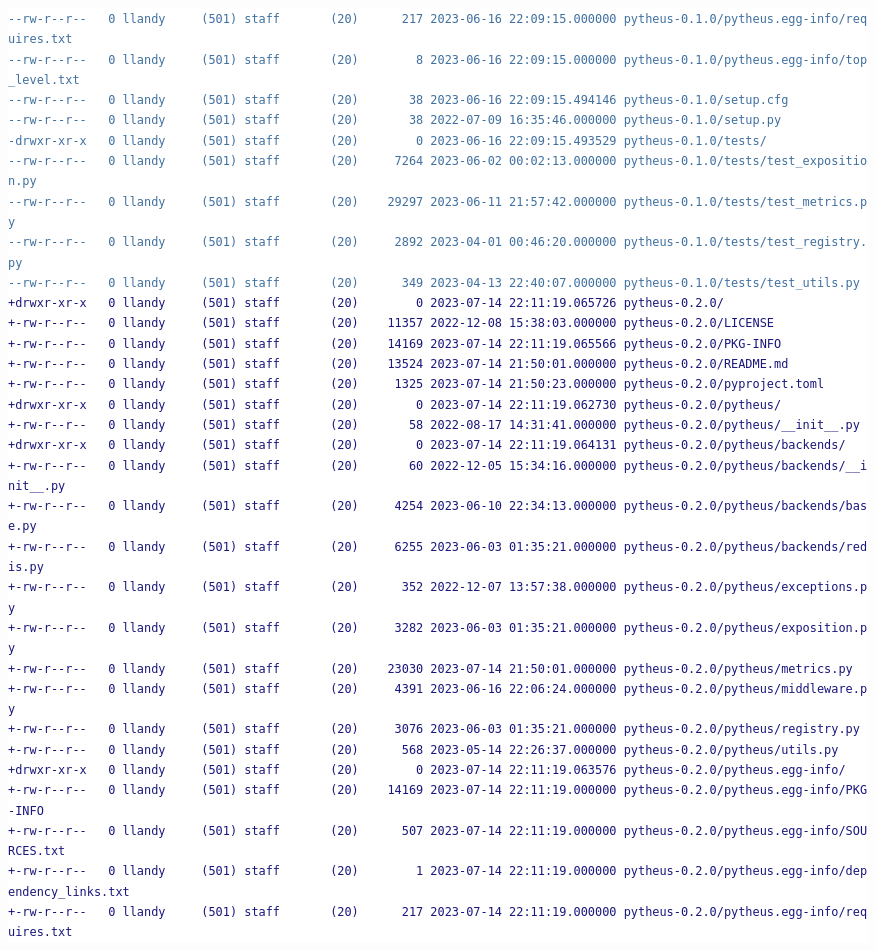 ```diff
--rw-r--r--   0 llandy     (501) staff       (20)      217 2023-06-16 22:09:15.000000 pytheus-0.1.0/pytheus.egg-info/requires.txt
--rw-r--r--   0 llandy     (501) staff       (20)        8 2023-06-16 22:09:15.000000 pytheus-0.1.0/pytheus.egg-info/top_level.txt
--rw-r--r--   0 llandy     (501) staff       (20)       38 2023-06-16 22:09:15.494146 pytheus-0.1.0/setup.cfg
--rw-r--r--   0 llandy     (501) staff       (20)       38 2022-07-09 16:35:46.000000 pytheus-0.1.0/setup.py
-drwxr-xr-x   0 llandy     (501) staff       (20)        0 2023-06-16 22:09:15.493529 pytheus-0.1.0/tests/
--rw-r--r--   0 llandy     (501) staff       (20)     7264 2023-06-02 00:02:13.000000 pytheus-0.1.0/tests/test_exposition.py
--rw-r--r--   0 llandy     (501) staff       (20)    29297 2023-06-11 21:57:42.000000 pytheus-0.1.0/tests/test_metrics.py
--rw-r--r--   0 llandy     (501) staff       (20)     2892 2023-04-01 00:46:20.000000 pytheus-0.1.0/tests/test_registry.py
--rw-r--r--   0 llandy     (501) staff       (20)      349 2023-04-13 22:40:07.000000 pytheus-0.1.0/tests/test_utils.py
+drwxr-xr-x   0 llandy     (501) staff       (20)        0 2023-07-14 22:11:19.065726 pytheus-0.2.0/
+-rw-r--r--   0 llandy     (501) staff       (20)    11357 2022-12-08 15:38:03.000000 pytheus-0.2.0/LICENSE
+-rw-r--r--   0 llandy     (501) staff       (20)    14169 2023-07-14 22:11:19.065566 pytheus-0.2.0/PKG-INFO
+-rw-r--r--   0 llandy     (501) staff       (20)    13524 2023-07-14 21:50:01.000000 pytheus-0.2.0/README.md
+-rw-r--r--   0 llandy     (501) staff       (20)     1325 2023-07-14 21:50:23.000000 pytheus-0.2.0/pyproject.toml
+drwxr-xr-x   0 llandy     (501) staff       (20)        0 2023-07-14 22:11:19.062730 pytheus-0.2.0/pytheus/
+-rw-r--r--   0 llandy     (501) staff       (20)       58 2022-08-17 14:31:41.000000 pytheus-0.2.0/pytheus/__init__.py
+drwxr-xr-x   0 llandy     (501) staff       (20)        0 2023-07-14 22:11:19.064131 pytheus-0.2.0/pytheus/backends/
+-rw-r--r--   0 llandy     (501) staff       (20)       60 2022-12-05 15:34:16.000000 pytheus-0.2.0/pytheus/backends/__init__.py
+-rw-r--r--   0 llandy     (501) staff       (20)     4254 2023-06-10 22:34:13.000000 pytheus-0.2.0/pytheus/backends/base.py
+-rw-r--r--   0 llandy     (501) staff       (20)     6255 2023-06-03 01:35:21.000000 pytheus-0.2.0/pytheus/backends/redis.py
+-rw-r--r--   0 llandy     (501) staff       (20)      352 2022-12-07 13:57:38.000000 pytheus-0.2.0/pytheus/exceptions.py
+-rw-r--r--   0 llandy     (501) staff       (20)     3282 2023-06-03 01:35:21.000000 pytheus-0.2.0/pytheus/exposition.py
+-rw-r--r--   0 llandy     (501) staff       (20)    23030 2023-07-14 21:50:01.000000 pytheus-0.2.0/pytheus/metrics.py
+-rw-r--r--   0 llandy     (501) staff       (20)     4391 2023-06-16 22:06:24.000000 pytheus-0.2.0/pytheus/middleware.py
+-rw-r--r--   0 llandy     (501) staff       (20)     3076 2023-06-03 01:35:21.000000 pytheus-0.2.0/pytheus/registry.py
+-rw-r--r--   0 llandy     (501) staff       (20)      568 2023-05-14 22:26:37.000000 pytheus-0.2.0/pytheus/utils.py
+drwxr-xr-x   0 llandy     (501) staff       (20)        0 2023-07-14 22:11:19.063576 pytheus-0.2.0/pytheus.egg-info/
+-rw-r--r--   0 llandy     (501) staff       (20)    14169 2023-07-14 22:11:19.000000 pytheus-0.2.0/pytheus.egg-info/PKG-INFO
+-rw-r--r--   0 llandy     (501) staff       (20)      507 2023-07-14 22:11:19.000000 pytheus-0.2.0/pytheus.egg-info/SOURCES.txt
+-rw-r--r--   0 llandy     (501) staff       (20)        1 2023-07-14 22:11:19.000000 pytheus-0.2.0/pytheus.egg-info/dependency_links.txt
+-rw-r--r--   0 llandy     (501) staff       (20)      217 2023-07-14 22:11:19.000000 pytheus-0.2.0/pytheus.egg-info/requires.txt
```